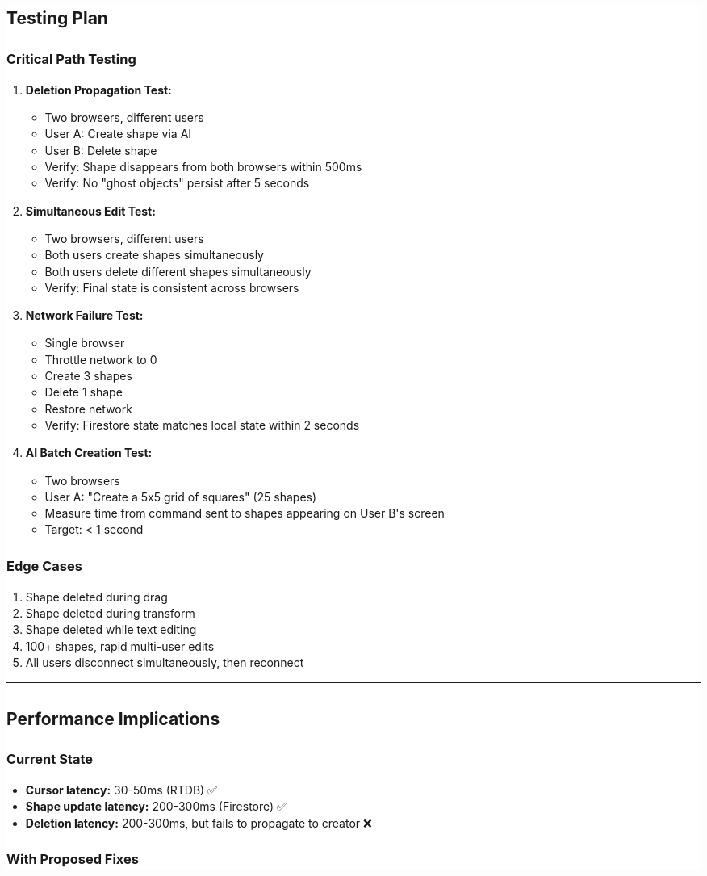 
## Testing Plan

### Critical Path Testing

1. **Deletion Propagation Test:**
   - Two browsers, different users
   - User A: Create shape via AI
   - User B: Delete shape
   - Verify: Shape disappears from both browsers within 500ms
   - Verify: No "ghost objects" persist after 5 seconds

2. **Simultaneous Edit Test:**
   - Two browsers, different users
   - Both users create shapes simultaneously
   - Both users delete different shapes simultaneously
   - Verify: Final state is consistent across browsers

3. **Network Failure Test:**
   - Single browser
   - Throttle network to 0
   - Create 3 shapes
   - Delete 1 shape
   - Restore network
   - Verify: Firestore state matches local state within 2 seconds

4. **AI Batch Creation Test:**
   - Two browsers
   - User A: "Create a 5x5 grid of squares" (25 shapes)
   - Measure time from command sent to shapes appearing on User B's screen
   - Target: < 1 second

### Edge Cases

1. Shape deleted during drag
2. Shape deleted during transform
3. Shape deleted while text editing
4. 100+ shapes, rapid multi-user edits
5. All users disconnect simultaneously, then reconnect

---

## Performance Implications

### Current State

- **Cursor latency:** 30-50ms (RTDB) ✅
- **Shape update latency:** 200-300ms (Firestore) ✅
- **Deletion latency:** 200-300ms, but fails to propagate to creator ❌

### With Proposed Fixes
